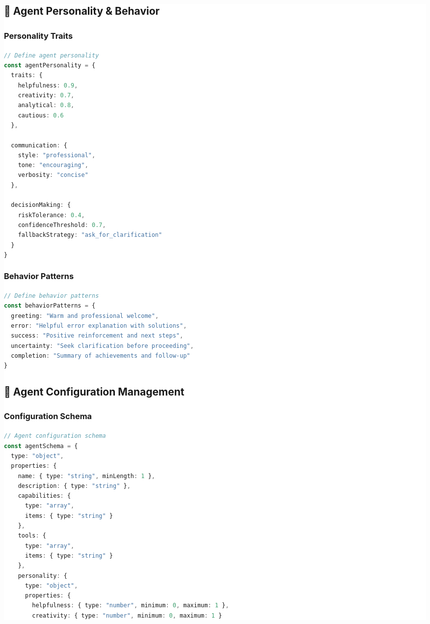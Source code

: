 ## 🎨 Agent Personality & Behavior

### Personality Traits
```typescript
// Define agent personality
const agentPersonality = {
  traits: {
    helpfulness: 0.9,
    creativity: 0.7,
    analytical: 0.8,
    cautious: 0.6
  },

  communication: {
    style: "professional",
    tone: "encouraging",
    verbosity: "concise"
  },

  decisionMaking: {
    riskTolerance: 0.4,
    confidenceThreshold: 0.7,
    fallbackStrategy: "ask_for_clarification"
  }
}
```

### Behavior Patterns
```typescript
// Define behavior patterns
const behaviorPatterns = {
  greeting: "Warm and professional welcome",
  error: "Helpful error explanation with solutions",
  success: "Positive reinforcement and next steps",
  uncertainty: "Seek clarification before proceeding",
  completion: "Summary of achievements and follow-up"
}
```

## 🔧 Agent Configuration Management

### Configuration Schema
```typescript
// Agent configuration schema
const agentSchema = {
  type: "object",
  properties: {
    name: { type: "string", minLength: 1 },
    description: { type: "string" },
    capabilities: {
      type: "array",
      items: { type: "string" }
    },
    tools: {
      type: "array",
      items: { type: "string" }
    },
    personality: {
      type: "object",
      properties: {
        helpfulness: { type: "number", minimum: 0, maximum: 1 },
        creativity: { type: "number", minimum: 0, maximum: 1 }
```